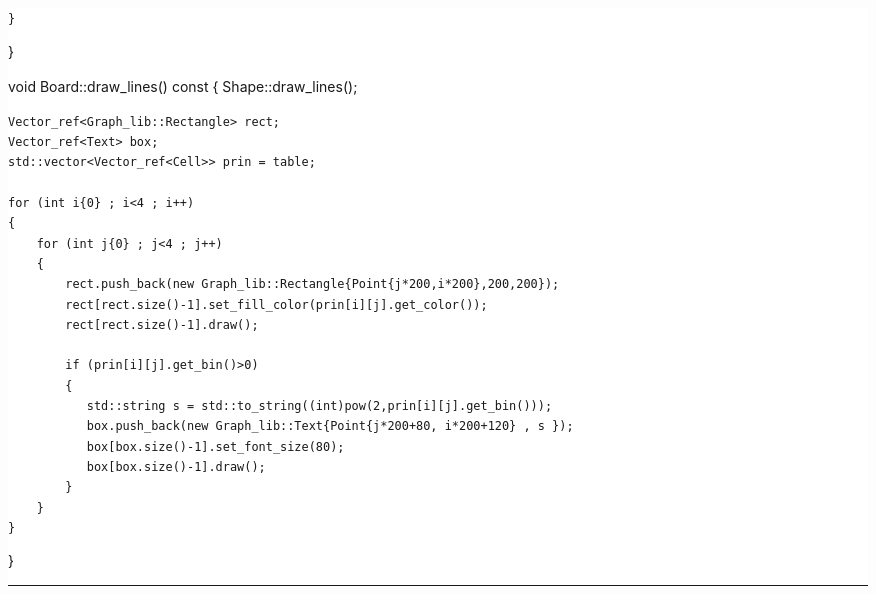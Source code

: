     }
}


void Board::draw_lines() const
{
    Shape::draw_lines();

    Vector_ref<Graph_lib::Rectangle> rect;
    Vector_ref<Text> box;
    std::vector<Vector_ref<Cell>> prin = table;

    for (int i{0} ; i<4 ; i++)
    {
        for (int j{0} ; j<4 ; j++)
        {
            rect.push_back(new Graph_lib::Rectangle{Point{j*200,i*200},200,200});
            rect[rect.size()-1].set_fill_color(prin[i][j].get_color());
            rect[rect.size()-1].draw();

            if (prin[i][j].get_bin()>0)
            {
               std::string s = std::to_string((int)pow(2,prin[i][j].get_bin()));
               box.push_back(new Graph_lib::Text{Point{j*200+80, i*200+120} , s });
               box[box.size()-1].set_font_size(80);
               box[box.size()-1].draw();
            }
        }
    }
}

___________________________________________________________________________________




